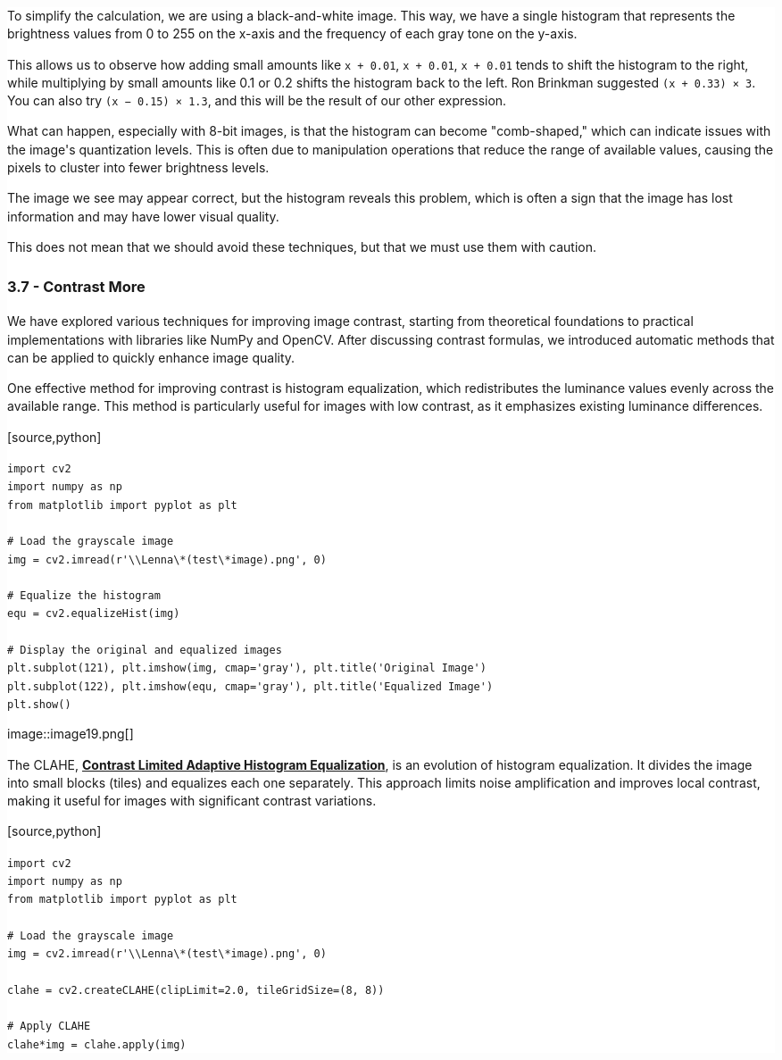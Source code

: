 To simplify the calculation, we are using a black-and-white image. This way, we have a single histogram that represents the brightness values from 0 to 255 on the x-axis and the frequency of each gray tone on the y-axis.

This allows us to observe how adding small amounts like `x + 0.01`, `x + 0.01`, `x + 0.01` tends to shift the histogram to the right, while multiplying by small amounts like 0.1 or 0.2 shifts the histogram back to the left. Ron Brinkman suggested `(x + 0.33) × 3`. You can also try `(x − 0.15) × 1.3`, and this will be the result of our other expression.

What can happen, especially with 8-bit images, is that the histogram can become "comb-shaped," which can indicate issues with the image's quantization levels. This is often due to manipulation operations that reduce the range of available values, causing the pixels to cluster into fewer brightness levels.

The image we see may appear correct, but the histogram reveals this problem, which is often a sign that the image has lost information and may have lower visual quality.

This does not mean that we should avoid these techniques, but that we must use them with caution.

### **3.7 - Contrast More**

We have explored various techniques for improving image contrast, starting from theoretical foundations to practical implementations with libraries like NumPy and OpenCV. After discussing contrast formulas, we introduced automatic methods that can be applied to quickly enhance image quality.

One effective method for improving contrast is histogram equalization, which redistributes the luminance values evenly across the available range. This method is particularly useful for images with low contrast, as it emphasizes existing luminance differences.

[source,python]
```
import cv2
import numpy as np
from matplotlib import pyplot as plt

# Load the grayscale image
img = cv2.imread(r'\\Lenna\*(test\*image).png', 0)

# Equalize the histogram
equ = cv2.equalizeHist(img)

# Display the original and equalized images
plt.subplot(121), plt.imshow(img, cmap='gray'), plt.title('Original Image')
plt.subplot(122), plt.imshow(equ, cmap='gray'), plt.title('Equalized Image')
plt.show()
```
image::image19.png[]

The CLAHE, [**Contrast Limited Adaptive Histogram Equalization**](https://en.wikipedia.org/wiki/Adaptive*histogram*equalization#Contrast*Limited*AHE), is an evolution of histogram equalization. It divides the image into small blocks (tiles) and equalizes each one separately. This approach limits noise amplification and improves local contrast, making it useful for images with significant contrast variations.

[source,python]
```
import cv2
import numpy as np
from matplotlib import pyplot as plt

# Load the grayscale image
img = cv2.imread(r'\\Lenna\*(test\*image).png', 0)

clahe = cv2.createCLAHE(clipLimit=2.0, tileGridSize=(8, 8))

# Apply CLAHE
clahe*img = clahe.apply(img)

```